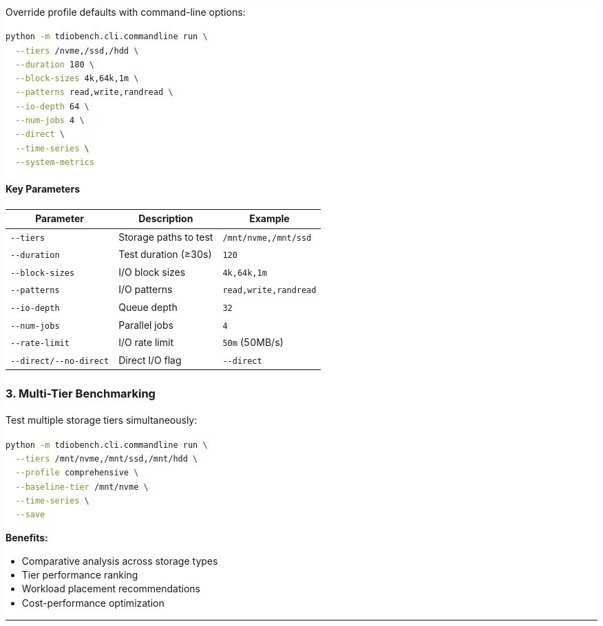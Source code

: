 Override profile defaults with command-line options:

```bash
python -m tdiobench.cli.commandline run \
  --tiers /nvme,/ssd,/hdd \
  --duration 180 \
  --block-sizes 4k,64k,1m \
  --patterns read,write,randread \
  --io-depth 64 \
  --num-jobs 4 \
  --direct \
  --time-series \
  --system-metrics
```

#### Key Parameters

| Parameter | Description | Example |
|-----------|-------------|---------|
| `--tiers` | Storage paths to test | `/mnt/nvme,/mnt/ssd` |
| `--duration` | Test duration (≥30s) | `120` |
| `--block-sizes` | I/O block sizes | `4k,64k,1m` |
| `--patterns` | I/O patterns | `read,write,randread` |
| `--io-depth` | Queue depth | `32` |
| `--num-jobs` | Parallel jobs | `4` |
| `--rate-limit` | I/O rate limit | `50m` (50MB/s) |
| `--direct/--no-direct` | Direct I/O flag | `--direct` |

### 3. Multi-Tier Benchmarking

Test multiple storage tiers simultaneously:

```bash
python -m tdiobench.cli.commandline run \
  --tiers /mnt/nvme,/mnt/ssd,/mnt/hdd \
  --profile comprehensive \
  --baseline-tier /mnt/nvme \
  --time-series \
  --save
```

**Benefits:**
- Comparative analysis across storage types
- Tier performance ranking
- Workload placement recommendations
- Cost-performance optimization

---
